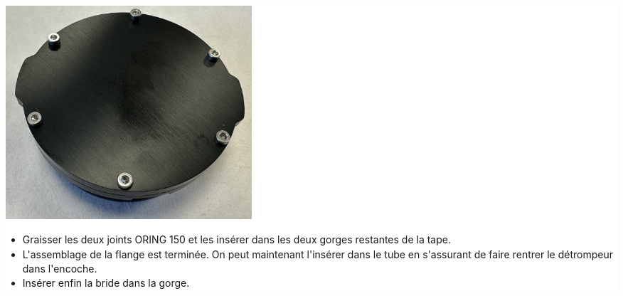 <img src="./pictures/02_Flanges/IMG_0797.JPG" height="300">

- Graisser les deux joints ORING 150 et les insérer dans les deux gorges restantes de la tape.
- L'assemblage de la flange est terminée. On peut maintenant l'insérer dans le tube en s'assurant de faire rentrer le détrompeur dans l'encoche.
- Insérer enfin la bride dans la gorge.
